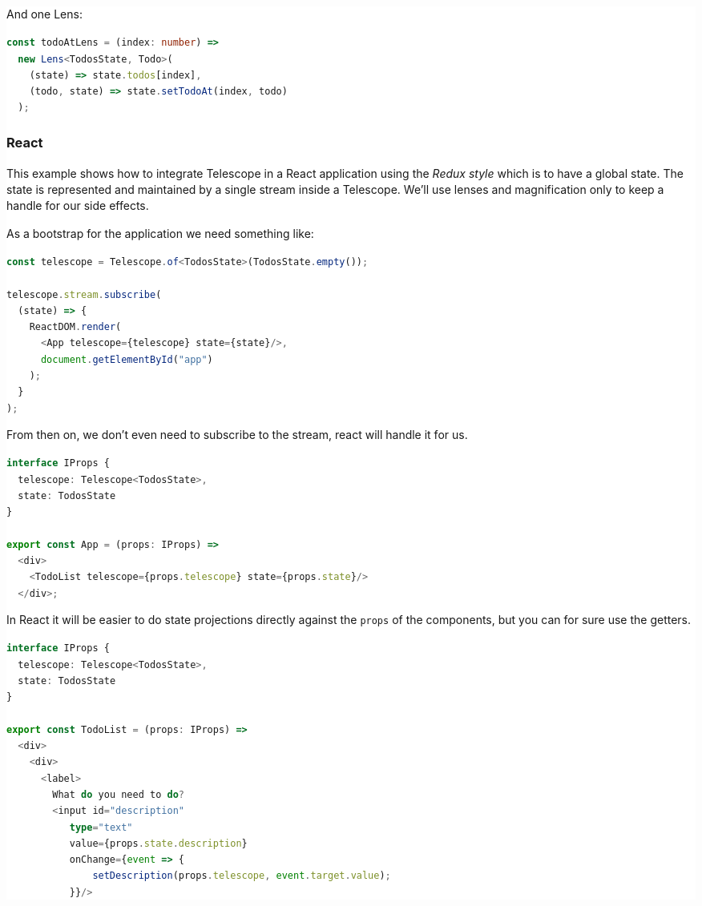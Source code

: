 And one Lens:

```typescript
const todoAtLens = (index: number) =>
  new Lens<TodosState, Todo>(
    (state) => state.todos[index],
    (todo, state) => state.setTodoAt(index, todo)
  );
```


### React

This example shows how to integrate Telescope in a React application using the _Redux style_ which is to have a global
state. The state is represented and maintained by a single stream inside a Telescope. We’ll use lenses and
magnification only to keep a handle for our side effects.

As a bootstrap for the application we need something like:

```typescript
const telescope = Telescope.of<TodosState>(TodosState.empty());

telescope.stream.subscribe(
  (state) => {
    ReactDOM.render(
      <App telescope={telescope} state={state}/>,
      document.getElementById("app")
    );
  }
);
```

From then on, we don’t even need to subscribe to the stream, react will handle it for us.

```typescript
interface IProps {
  telescope: Telescope<TodosState>,
  state: TodosState
}

export const App = (props: IProps) =>
  <div>
    <TodoList telescope={props.telescope} state={props.state}/>
  </div>;
```

In React it will be easier to do state projections directly against the `props` of the components, but you can for sure
use the getters.

```typescript
interface IProps {
  telescope: Telescope<TodosState>,
  state: TodosState
}

export const TodoList = (props: IProps) =>
  <div>
    <div>
      <label>
        What do you need to do?
        <input id="description"
           type="text"
           value={props.state.description}
           onChange={event => {
               setDescription(props.telescope, event.target.value);
           }}/>
```